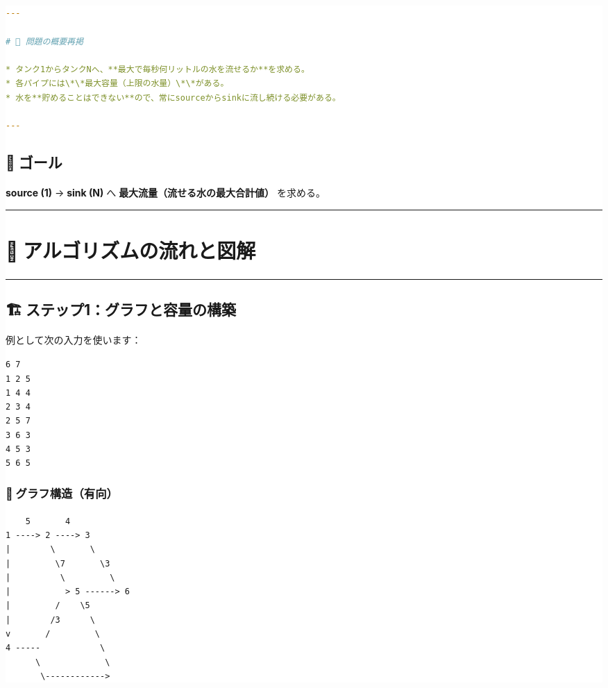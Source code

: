 ```yaml
---

# 🧭 問題の概要再掲

* タンク1からタンクNへ、**最大で毎秒何リットルの水を流せるか**を求める。
* 各パイプには\*\*最大容量（上限の水量）\*\*がある。
* 水を**貯めることはできない**ので、常にsourceからsinkに流し続ける必要がある。

---
```


## 🎯 ゴール

**source (1)** → **sink (N)** へ
**最大流量（流せる水の最大合計値）** を求める。

---

# 🔄 アルゴリズムの流れと図解

---

## 🏗️ ステップ1：グラフと容量の構築

例として次の入力を使います：

```
6 7
1 2 5
1 4 4
2 3 4
2 5 7
3 6 3
4 5 3
5 6 5
```

### 🔧 グラフ構造（有向）

```text
    5       4
1 ----> 2 ----> 3
|        \       \
|         \7       \3
|          \         \
|           > 5 ------> 6
|         /    \5
|        /3      \
v       /         \
4 -----            \
      \             \
       \------------>
```
